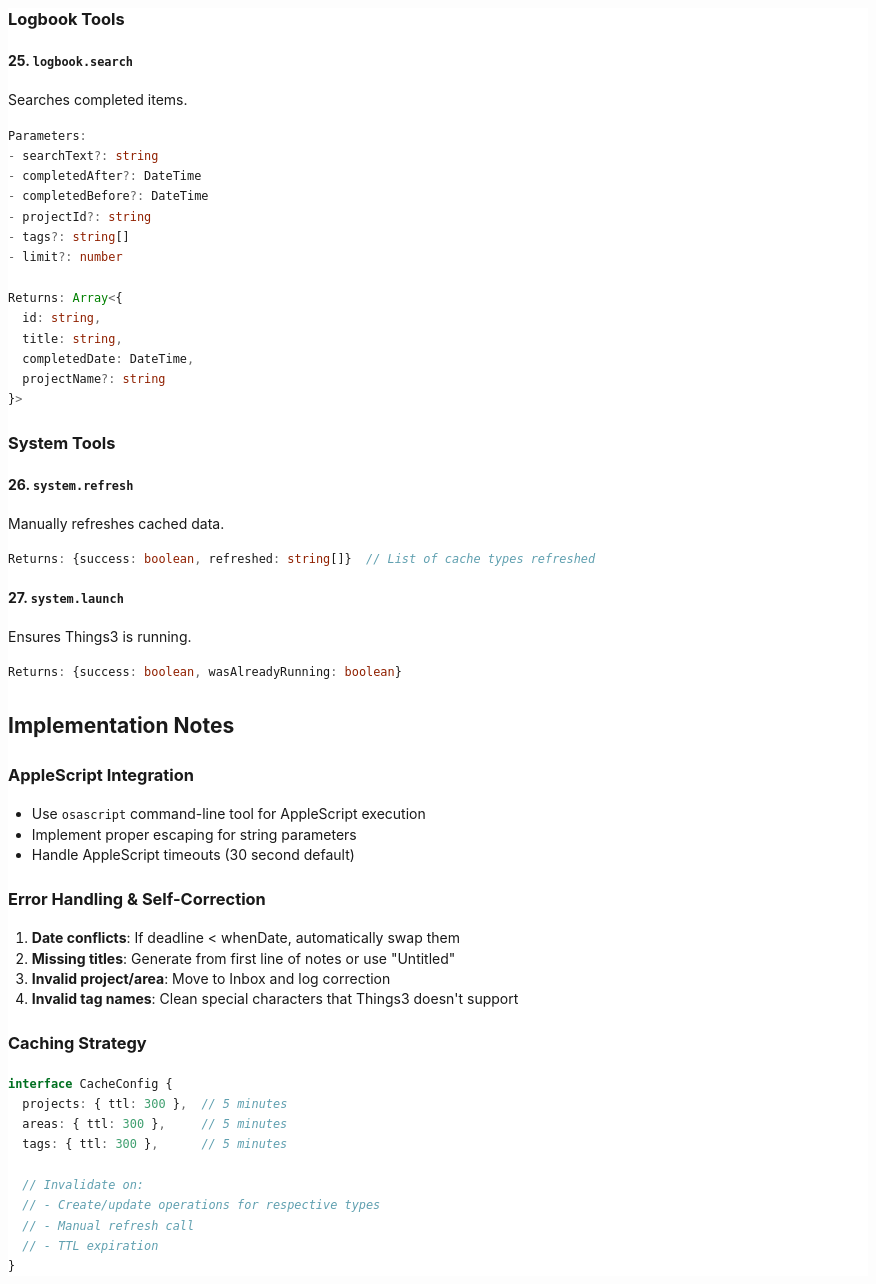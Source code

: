 ### Logbook Tools

#### 25. `logbook.search`
Searches completed items.
```typescript
Parameters:
- searchText?: string
- completedAfter?: DateTime
- completedBefore?: DateTime
- projectId?: string
- tags?: string[]
- limit?: number

Returns: Array<{
  id: string, 
  title: string, 
  completedDate: DateTime,
  projectName?: string
}>
```

### System Tools

#### 26. `system.refresh`
Manually refreshes cached data.
```typescript
Returns: {success: boolean, refreshed: string[]}  // List of cache types refreshed
```

#### 27. `system.launch`
Ensures Things3 is running.
```typescript
Returns: {success: boolean, wasAlreadyRunning: boolean}
```

## Implementation Notes

### AppleScript Integration
- Use `osascript` command-line tool for AppleScript execution
- Implement proper escaping for string parameters
- Handle AppleScript timeouts (30 second default)

### Error Handling & Self-Correction
1. **Date conflicts**: If deadline < whenDate, automatically swap them
2. **Missing titles**: Generate from first line of notes or use "Untitled"
3. **Invalid project/area**: Move to Inbox and log correction
4. **Invalid tag names**: Clean special characters that Things3 doesn't support

### Caching Strategy
```typescript
interface CacheConfig {
  projects: { ttl: 300 },  // 5 minutes
  areas: { ttl: 300 },     // 5 minutes  
  tags: { ttl: 300 },      // 5 minutes
  
  // Invalidate on:
  // - Create/update operations for respective types
  // - Manual refresh call
  // - TTL expiration
}
```
